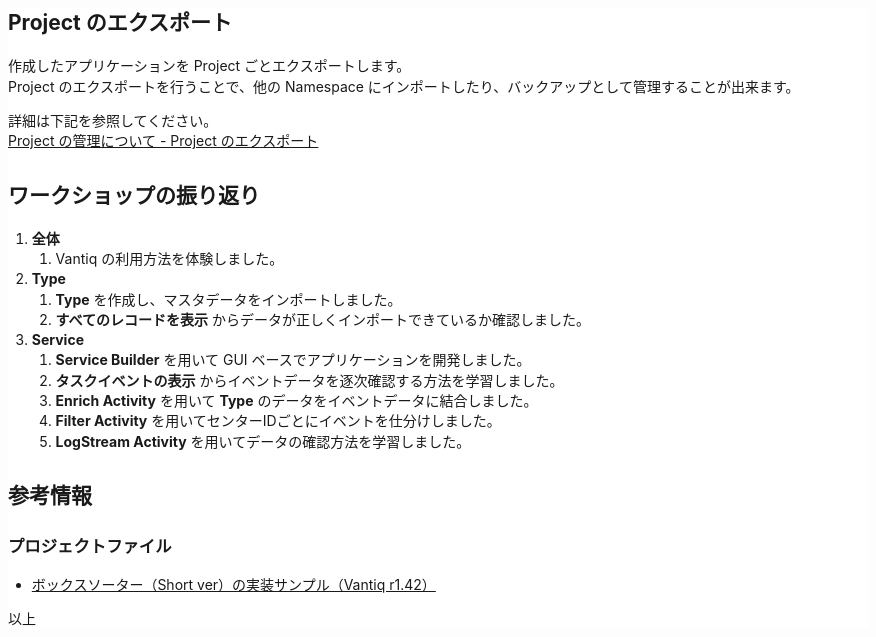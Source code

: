 ## Project のエクスポート

作成したアプリケーションを Project ごとエクスポートします。  
Project のエクスポートを行うことで、他の Namespace にインポートしたり、バックアップとして管理することが出来ます。  

詳細は下記を参照してください。  
[Project の管理について - Project のエクスポート](/vantiq-introduction/apps-development/vantiq-basic/project/readme.md#project-のエクスポート)

## ワークショップの振り返り

1. **全体**
   1. Vantiq の利用方法を体験しました。
1. **Type** 
   1. **Type** を作成し、マスタデータをインポートしました。
   1. **すべてのレコードを表示** からデータが正しくインポートできているか確認しました。
1. **Service**
   1. **Service Builder** を用いて GUI ベースでアプリケーションを開発しました。
   1. **タスクイベントの表示** からイベントデータを逐次確認する方法を学習しました。
   1. **Enrich Activity** を用いて **Type** のデータをイベントデータに結合しました。
   1. **Filter Activity** を用いてセンターIDごとにイベントを仕分けしました。
   1. **LogStream Activity** を用いてデータの確認方法を学習しました。

## 参考情報

### プロジェクトファイル

- [ボックスソーター（Short ver）の実装サンプル（Vantiq r1.42）](./../data/box_sorter_short_1.42.zip)

以上
